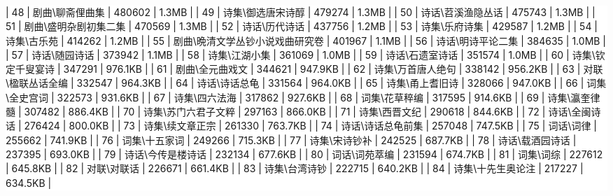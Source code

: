| 48 | 剧曲\聊斋俚曲集 | 480602 | 1.3MB |
| 49 | 诗集\御选唐宋诗醇 | 479274 | 1.3MB |
| 50 | 诗话\苕溪渔隐丛话 | 475743 | 1.3MB |
| 51 | 剧曲\盛明杂剧初集二集 | 470569 | 1.3MB |
| 52 | 诗话\历代诗话 | 437756 | 1.2MB |
| 53 | 诗集\乐府诗集 | 429587 | 1.2MB |
| 54 | 诗集\古乐苑 | 414262 | 1.2MB |
| 55 | 剧曲\晩清文学丛钞小说戏曲研究卷 | 401967 | 1.1MB |
| 56 | 诗话\明诗平论二集 | 384635 | 1.0MB |
| 57 | 诗话\随园诗话 | 373942 | 1.1MB |
| 58 | 诗集\江湖小集 | 361069 | 1.0MB |
| 59 | 诗话\石遗室诗话 | 351574 | 1.0MB |
| 60 | 诗集\钦定千叟宴诗 | 347291 | 976.1KB |
| 61 | 剧曲\全元曲戏文 | 344621 | 947.9KB |
| 62 | 诗集\万首唐人绝句 | 338142 | 956.2KB |
| 63 | 对联\楹联丛话全编 | 332547 | 964.3KB |
| 64 | 诗话\诗话总龟 | 331564 | 964.0KB |
| 65 | 诗集\甬上耆旧诗 | 328066 | 947.0KB |
| 66 | 词集\全史宫词 | 322573 | 931.6KB |
| 67 | 诗集\四六法海 | 317862 | 927.6KB |
| 68 | 词集\花草稡编 | 317595 | 914.6KB |
| 69 | 诗集\瀛奎律髓 | 307482 | 886.4KB |
| 70 | 诗集\苏门六君子文粹 | 297163 | 866.0KB |
| 71 | 诗集\西晋文纪 | 290618 | 844.6KB |
| 72 | 诗话\全闽诗话 | 276424 | 800.0KB |
| 73 | 诗集\续文章正宗 | 261330 | 763.7KB |
| 74 | 诗话\诗话总龟前集 | 257048 | 747.5KB |
| 75 | 词话\词律 | 255662 | 741.9KB |
| 76 | 词集\十五家词 | 249266 | 715.3KB |
| 77 | 诗集\宋诗钞补 | 242525 | 687.7KB |
| 78 | 诗话\载酒园诗话 | 237395 | 693.0KB |
| 79 | 诗话\今传是楼诗话 | 232134 | 677.6KB |
| 80 | 词话\词苑萃编 | 231594 | 674.7KB |
| 81 | 词集\词综 | 227612 | 645.8KB |
| 82 | 对联\对联话 | 226671 | 661.4KB |
| 83 | 诗集\台湾诗钞 | 222715 | 640.2KB |
| 84 | 诗集\十先生奥论注 | 217227 | 634.5KB |